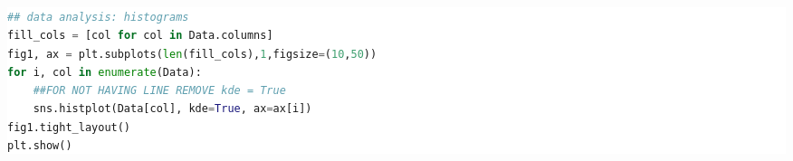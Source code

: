 


```python
## data analysis: histograms
fill_cols = [col for col in Data.columns]
fig1, ax = plt.subplots(len(fill_cols),1,figsize=(10,50))
for i, col in enumerate(Data):
    ##FOR NOT HAVING LINE REMOVE kde = True
    sns.histplot(Data[col], kde=True, ax=ax[i])
fig1.tight_layout()
plt.show()
```


    
